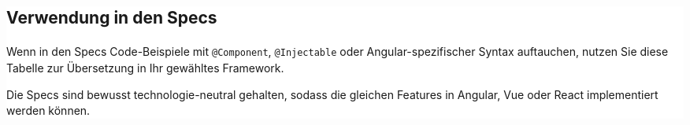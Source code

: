 ## Verwendung in den Specs

Wenn in den Specs Code-Beispiele mit `@Component`, `@Injectable` oder Angular-spezifischer Syntax auftauchen, nutzen Sie diese Tabelle zur Übersetzung in Ihr gewähltes Framework.

Die Specs sind bewusst technologie-neutral gehalten, sodass die gleichen Features in Angular, Vue oder React implementiert werden können.